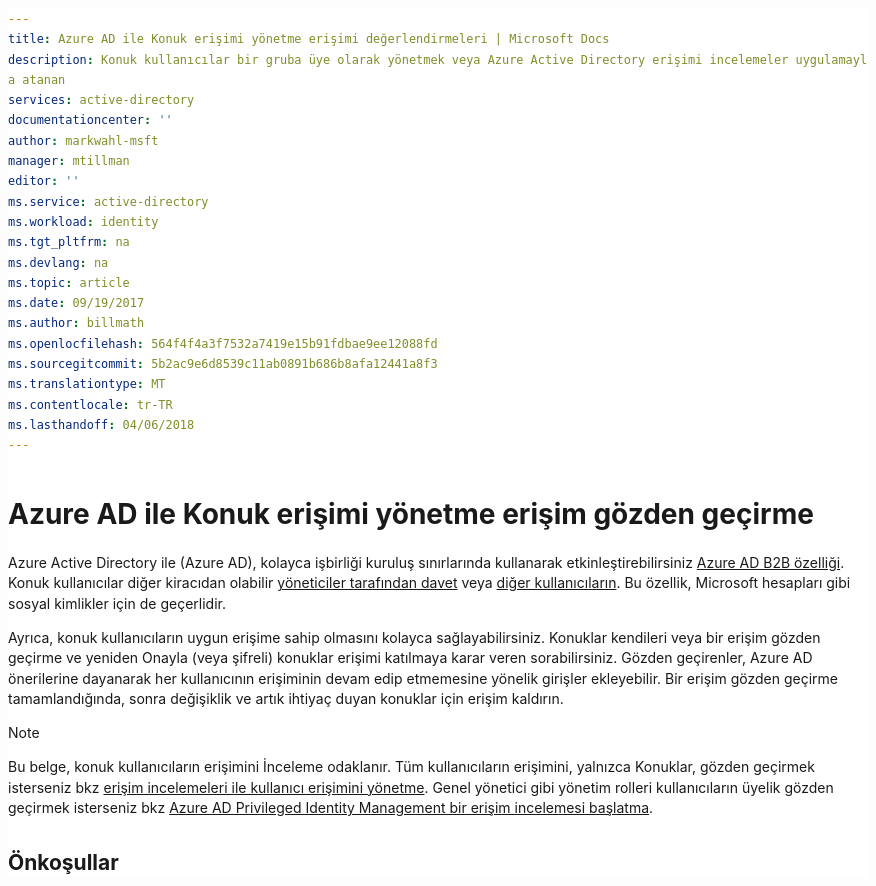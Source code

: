 ```yaml
---
title: Azure AD ile Konuk erişimi yönetme erişimi değerlendirmeleri | Microsoft Docs
description: Konuk kullanıcılar bir gruba üye olarak yönetmek veya Azure Active Directory erişimi incelemeler uygulamayla atanan
services: active-directory
documentationcenter: ''
author: markwahl-msft
manager: mtillman
editor: ''
ms.service: active-directory
ms.workload: identity
ms.tgt_pltfrm: na
ms.devlang: na
ms.topic: article
ms.date: 09/19/2017
ms.author: billmath
ms.openlocfilehash: 564f4f4a3f7532a7419e15b91fdbae9ee12088fd
ms.sourcegitcommit: 5b2ac9e6d8539c11ab0891b686b8afa12441a8f3
ms.translationtype: MT
ms.contentlocale: tr-TR
ms.lasthandoff: 04/06/2018
---
```

# <a name="manage-guest-access-with-azure-ad-access-reviews"></a>Azure AD ile Konuk erişimi yönetme erişim gözden geçirme


Azure Active Directory ile (Azure AD), kolayca işbirliği kuruluş sınırlarında kullanarak etkinleştirebilirsiniz [Azure AD B2B özelliği](active-directory-b2b-what-is-azure-ad-b2b.md). Konuk kullanıcılar diğer kiracıdan olabilir [yöneticiler tarafından davet](active-directory-b2b-admin-add-users.md) veya [diğer kullanıcıların](active-directory-b2b-how-it-works.md). Bu özellik, Microsoft hesapları gibi sosyal kimlikler için de geçerlidir.

Ayrıca, konuk kullanıcıların uygun erişime sahip olmasını kolayca sağlayabilirsiniz. Konuklar kendileri veya bir erişim gözden geçirme ve yeniden Onayla (veya şifreli) konuklar erişimi katılmaya karar veren sorabilirsiniz. Gözden geçirenler, Azure AD önerilerine dayanarak her kullanıcının erişiminin devam edip etmemesine yönelik girişler ekleyebilir. Bir erişim gözden geçirme tamamlandığında, sonra değişiklik ve artık ihtiyaç duyan konuklar için erişim kaldırın.

> [!NOTE]
> Bu belge, konuk kullanıcıların erişimini İnceleme odaklanır. Tüm kullanıcıların erişimini, yalnızca Konuklar, gözden geçirmek isterseniz bkz [erişim incelemeleri ile kullanıcı erişimini yönetme](active-directory-azure-ad-controls-manage-user-access-with-access-reviews.md). Genel yönetici gibi yönetim rolleri kullanıcıların üyelik gözden geçirmek isterseniz bkz [Azure AD Privileged Identity Management bir erişim incelemesi başlatma](active-directory-privileged-identity-management-how-to-start-security-review.md). 
>
>

## <a name="prerequisites"></a>Önkoşullar 
